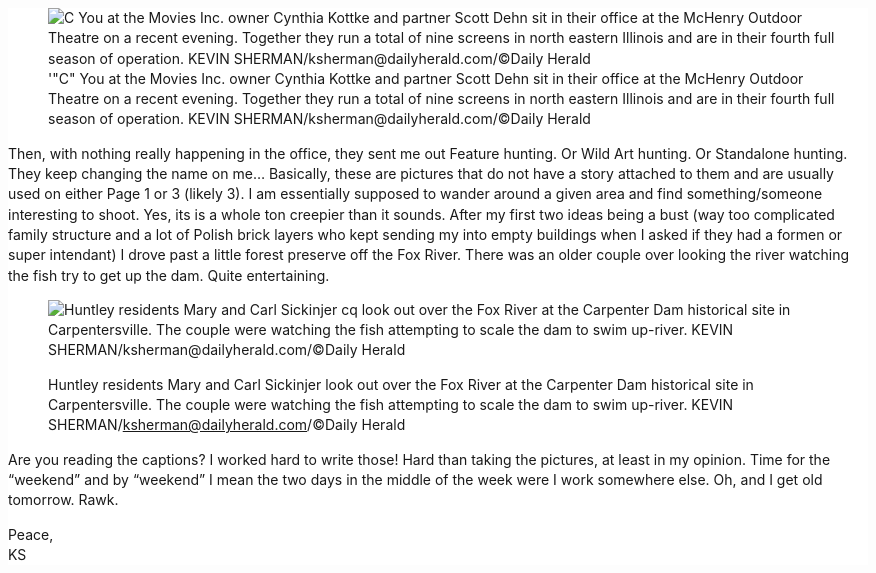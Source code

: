 <figure style="width: 800px;" class="wp-caption aligncenter"><img title="drivein9" src="https://s3-us-west-2.amazonaws.com/assets.kshermphoto.com/2009PostsImages/June/01/drivein_09.jpg" alt="C You at the Movies Inc. owner Cynthia Kottke and partner Scott Dehn sit in their office at the McHenry Outdoor Theatre on a recent evening. Together they run a total of nine screens in north eastern Illinois and are in their fourth full season of operation. KEVIN SHERMAN/ksherman@dailyherald.com/©Daily Herald" width="800" height="481" /><figcaption class="wp-caption-text">'"C" You at the Movies Inc. owner Cynthia Kottke and partner Scott Dehn sit in their office at the McHenry Outdoor Theatre on a recent evening. Together they run a total of nine screens in north eastern Illinois and are in their fourth full season of operation. KEVIN SHERMAN/ksherman@dailyherald.com/©Daily Herald</figcaption></figure> 

Then, with nothing really happening in the office, they sent me out Feature hunting. Or Wild Art hunting. Or Standalone hunting. They keep changing the name on me&#8230; Basically, these are pictures that do not have a story attached to them and are usually used on either Page 1 or 3 (likely 3). I am essentially supposed to wander around a given area and find something/someone interesting to shoot. Yes, its is a whole ton creepier than it sounds. After my first two ideas being a bust (way too complicated family structure and a lot of Polish brick layers who kept sending my into empty buildings when I asked if they had a formen or super intendant) I drove past a little forest preserve off the Fox River. There was an older couple over looking the river watching the fish try to get up the dam. Quite entertaining.<figure style="width: 800px;" class="wp-caption aligncenter">

<img title="CVRiverView1" src="https://s3-us-west-2.amazonaws.com/assets.kshermphoto.com/2009PostsImages/June/01/cvriverview_1.jpg" alt="Huntley residents Mary and Carl Sickinjer cq look out over the Fox River at the Carpenter Dam historical site in Carpentersville. The couple were watching the fish attempting to scale the dam to swim up-river. KEVIN SHERMAN/ksherman@dailyherald.com/©Daily Herald" width="800" height="533" /><figcaption class="wp-caption-text">Huntley residents Mary and Carl Sickinjer <cq> look out over the Fox River at the Carpenter Dam historical site in Carpentersville. The couple were watching the fish attempting to scale the dam to swim up-river. KEVIN SHERMAN/ksherman@dailyherald.com/©Daily Herald</figcaption></figure> 

Are you reading the captions? I worked hard to write those! Hard than taking the pictures, at least in my opinion. Time for the &#8220;weekend&#8221; and by &#8220;weekend&#8221; I mean the two days in the middle of the week were I work somewhere else. Oh, and I get old tomorrow. Rawk.

Peace,  
KS